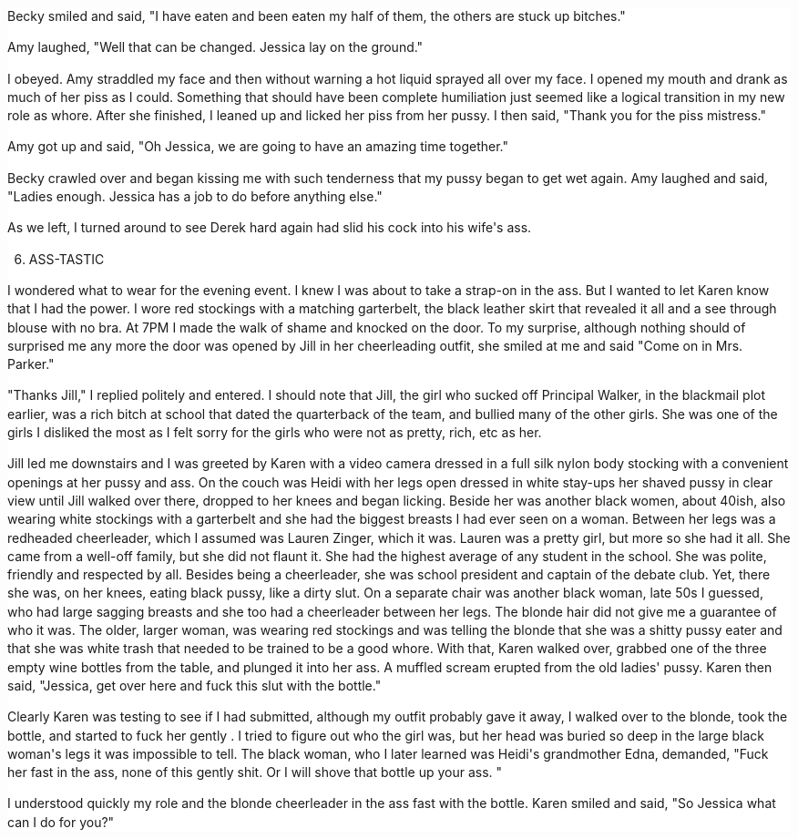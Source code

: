  Becky smiled and said, "I have eaten and been eaten my half of them, the others are stuck up bitches." 

 Amy laughed, "Well that can be changed. Jessica lay on the ground." 

 I obeyed. Amy straddled my face and then without warning a hot liquid sprayed all over my face. I opened my mouth and drank as much of her piss as I could. Something that should have been complete humiliation just seemed like a logical transition in my new role as whore. After she finished, I leaned up and licked her piss from her pussy. I then said, "Thank you for the piss mistress." 

 Amy got up and said, "Oh Jessica, we are going to have an amazing time together." 

 Becky crawled over and began kissing me with such tenderness that my pussy began to get wet again. Amy laughed and said, "Ladies enough. Jessica has a job to do before anything else." 

 As we left, I turned around to see Derek hard again had slid his cock into his wife's ass. 

 6. ASS-TASTIC 

 I wondered what to wear for the evening event. I knew I was about to take a strap-on in the ass. But I wanted to let Karen know that I had the power. I wore red stockings with a matching garterbelt, the black leather skirt that revealed it all and a see through blouse with no bra. At 7PM I made the walk of shame and knocked on the door. To my surprise, although nothing should of surprised me any more the door was opened by Jill in her cheerleading outfit, she smiled at me and said "Come on in Mrs. Parker." 

 "Thanks Jill," I replied politely and entered. I should note that Jill, the girl who sucked off Principal Walker, in the blackmail plot earlier, was a rich bitch at school that dated the quarterback of the team, and bullied many of the other girls. She was one of the girls I disliked the most as I felt sorry for the girls who were not as pretty, rich, etc as her. 

 Jill led me downstairs and I was greeted by Karen with a video camera dressed in a full silk nylon body stocking with a convenient openings at her pussy and ass. On the couch was Heidi with her legs open dressed in white stay-ups her shaved pussy in clear view until Jill walked over there, dropped to her knees and began licking. Beside her was another black women, about 40ish, also wearing white stockings with a garterbelt and she had the biggest breasts I had ever seen on a woman. Between her legs was a redheaded cheerleader, which I assumed was Lauren Zinger, which it was. Lauren was a pretty girl, but more so she had it all. She came from a well-off family, but she did not flaunt it. She had the highest average of any student in the school. She was polite, friendly and respected by all. Besides being a cheerleader, she was school president and captain of the debate club. Yet, there she was, on her knees, eating black pussy, like a dirty slut. On a separate chair was another black woman, late 50s I guessed, who had large sagging breasts and she too had a cheerleader between her legs. The blonde hair did not give me a guarantee of who it was. The older, larger woman, was wearing red stockings and was telling the blonde that she was a shitty pussy eater and that she was white trash that needed to be trained to be a good whore. With that, Karen walked over, grabbed one of the three empty wine bottles from the table, and plunged it into her ass. A muffled scream erupted from the old ladies' pussy. Karen then said, "Jessica, get over here and fuck this slut with the bottle." 

 Clearly Karen was testing to see if I had submitted, although my outfit probably gave it away, I walked over to the blonde, took the bottle, and started to fuck her gently . I tried to figure out who the girl was, but her head was buried so deep in the large black woman's legs it was impossible to tell. The black woman, who I later learned was Heidi's grandmother Edna, demanded, "Fuck her fast in the ass, none of this gently shit. Or I will shove that bottle up your ass. " 

 I understood quickly my role and the blonde cheerleader in the ass fast with the bottle. Karen smiled and said, "So Jessica what can I do for you?" 
